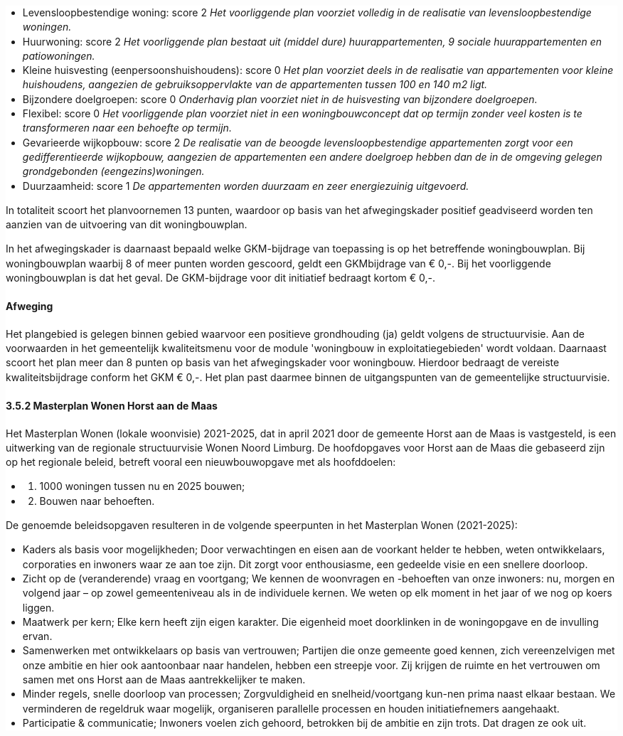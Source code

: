 - Levensloopbestendige woning: score 2 *Het voorliggende plan voorziet volledig in de realisatie van levensloopbestendige woningen.*
- Huurwoning: score 2 *Het voorliggende plan bestaat uit (middel dure) huurappartementen, 9 sociale huurappartementen en patiowoningen.*
- Kleine huisvesting (eenpersoonshuishoudens): score 0 *Het plan voorziet deels in de realisatie van appartementen voor kleine huishoudens, aangezien de gebruiksoppervlakte van de appartementen tussen 100 en 140 m2 ligt.*
- Bijzondere doelgroepen: score 0 *Onderhavig plan voorziet niet in de huisvesting van bijzondere doelgroepen.*
- Flexibel: score 0 *Het voorliggende plan voorziet niet in een woningbouwconcept dat op termijn zonder veel kosten is te transformeren naar een behoefte op termijn.*
- Gevarieerde wijkopbouw: score 2 *De realisatie van de beoogde levensloopbestendige appartementen zorgt voor een gedifferentieerde wijkopbouw, aangezien de appartementen een andere doelgroep hebben dan de in de omgeving gelegen grondgebonden (eengezins)woningen.*
- Duurzaamheid: score 1 *De appartementen worden duurzaam en zeer energiezuinig uitgevoerd.*

In totaliteit scoort het planvoornemen 13 punten, waardoor op basis van het afwegingskader positief geadviseerd worden ten aanzien van de uitvoering van dit woningbouwplan.

In het afwegingskader is daarnaast bepaald welke GKM-bijdrage van toepassing is op het betreffende woningbouwplan. Bij woningbouwplan waarbij 8 of meer punten worden gescoord, geldt een GKMbijdrage van € 0,-. Bij het voorliggende woningbouwplan is dat het geval. De GKM-bijdrage voor dit initiatief bedraagt kortom € 0,-.

#### **Afweging**

Het plangebied is gelegen binnen gebied waarvoor een positieve grondhouding (ja) geldt volgens de structuurvisie. Aan de voorwaarden in het gemeentelijk kwaliteitsmenu voor de module 'woningbouw in exploitatiegebieden' wordt voldaan. Daarnaast scoort het plan meer dan 8 punten op basis van het afwegingskader voor woningbouw. Hierdoor bedraagt de vereiste kwaliteitsbijdrage conform het GKM € 0,-. Het plan past daarmee binnen de uitgangspunten van de gemeentelijke structuurvisie.

#### **3.5.2 Masterplan Wonen Horst aan de Maas**

Het Masterplan Wonen (lokale woonvisie) 2021-2025, dat in april 2021 door de gemeente Horst aan de Maas is vastgesteld, is een uitwerking van de regionale structuurvisie Wonen Noord Limburg. De hoofdopgaves voor Horst aan de Maas die gebaseerd zijn op het regionale beleid, betreft vooral een nieuwbouwopgave met als hoofddoelen:

- 1. 1000 woningen tussen nu en 2025 bouwen;
- 2. Bouwen naar behoeften.

De genoemde beleidsopgaven resulteren in de volgende speerpunten in het Masterplan Wonen (2021-2025):

- Kaders als basis voor mogelijkheden; Door verwachtingen en eisen aan de voorkant helder te hebben, weten ontwikkelaars, corporaties en inwoners waar ze aan toe zijn. Dit zorgt voor enthousiasme, een gedeelde visie en een snellere doorloop.
- Zicht op de (veranderende) vraag en voortgang; We kennen de woonvragen en -behoeften van onze inwoners: nu, morgen en volgend jaar – op zowel gemeenteniveau als in de individuele kernen. We weten op elk moment in het jaar of we nog op koers liggen.
- Maatwerk per kern; Elke kern heeft zijn eigen karakter. Die eigenheid moet doorklinken in de woningopgave en de invulling ervan.
- Samenwerken met ontwikkelaars op basis van vertrouwen; Partijen die onze gemeente goed kennen, zich vereenzelvigen met onze ambitie en hier ook aantoonbaar naar handelen, hebben een streepje voor. Zij krijgen de ruimte en het vertrouwen om samen met ons Horst aan de Maas aantrekkelijker te maken.
- Minder regels, snelle doorloop van processen; Zorgvuldigheid en snelheid/voortgang kun-nen prima naast elkaar bestaan. We verminderen de regeldruk waar mogelijk, organiseren parallelle processen en houden initiatiefnemers aangehaakt.
- Participatie & communicatie; Inwoners voelen zich gehoord, betrokken bij de ambitie en zijn trots. Dat dragen ze ook uit.
